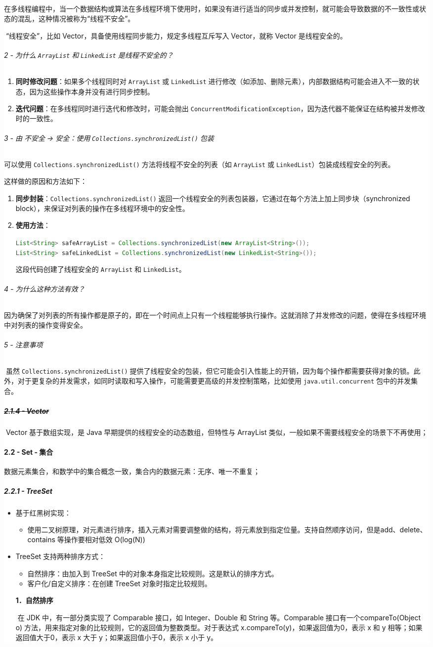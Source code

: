​	在多线程编程中，当一个数据结构或算法在多线程环境下使用时，如果没有进行适当的同步或并发控制，就可能会导致数据的不一致性或状态的混乱，这种情况被称为“线程不安全”。

​	“线程安全”，比如 Vector，具备使用线程同步能力，规定多线程互斥写入 Vector，就称 Vector 是线程安全的。

###### 2 - 为什么 `ArrayList` 和 `LinkedList` 是线程不安全的？

1. **同时修改问题**：如果多个线程同时对 `ArrayList` 或 `LinkedList` 进行修改（如添加、删除元素），内部数据结构可能会进入不一致的状态，因为这些操作本身并没有进行同步控制。

2. **迭代问题**：在多线程同时进行迭代和修改时，可能会抛出 `ConcurrentModificationException`，因为迭代器不能保证在结构被并发修改时的一致性。

###### 3 - 由 不安全 -> 安全：使用 `Collections.synchronizedList()` 包装

可以使用 `Collections.synchronizedList()` 方法将线程不安全的列表（如 `ArrayList` 或 `LinkedList`）包装成线程安全的列表。

这样做的原因和方法如下：

1. **同步封装**：`Collections.synchronizedList()` 返回一个线程安全的列表包装器，它通过在每个方法上加上同步块（synchronized block），来保证对列表的操作在多线程环境中的安全性。

2. **使用方法**：
   ```java
   List<String> safeArrayList = Collections.synchronizedList(new ArrayList<String>());
   List<String> safeLinkedList = Collections.synchronizedList(new LinkedList<String>());
   ```
   这段代码创建了线程安全的 `ArrayList` 和 `LinkedList`。

###### 4 - 为什么这种方法有效？

​	因为确保了对列表的所有操作都是原子的，即在一个时间点上只有一个线程能够执行操作。这就消除了并发修改的问题，使得在多线程环境中对列表的操作变得安全。

######  5 - 注意事项

​	虽然 `Collections.synchronizedList()` 提供了线程安全的包装，但它可能会引入性能上的开销，因为每个操作都需要获得对象的锁。此外，对于更复杂的并发需求，如同时读取和写入操作，可能需要更高级的并发控制策略，比如使用 `java.util.concurrent` 包中的并发集合。

##### ~~2.1.4 - Vector~~

​	Vector 基于数组实现，是 Java 早期提供的线程安全的动态数组，但特性与 ArrayList 类似，一般如果不需要线程安全的场景下不再使用；



#### 2.2 - Set - 集合

​	数据元素集合，和数学中的集合概念一致，集合内的数据元素：无序、唯一不重复；

##### 2.2.1 - TreeSet

- 基于红黑树实现：

  - 使用二叉树原理，对元素进行排序，插入元素对需要调整做的结构，将元素放到指定位量。支持自然顺序访问，但是add、delete、contains 等操作要相对低效 O(log(N))

- TreeSet 支持两种排序方式：

  - 自然排序：由加入到 TreeSet 中的对象本身指定比较规则。这是默认的排序方式。
  - 客户化/自定义排序：在创建 TreeSet 对象时指定比较规则。

  **1．自然排序**

  ​	在 JDK 中，有一部分类实现了 Comparable 接口，如 Integer、Double 和 String 等。Comparable 接口有一个compareTo(Object o) 方法，用来指定对象的比较规则，它的返回值为整数类型。对于表达式 x.compareTo(y)，如果返回值为0，表示 x 和 y 相等；如果返回值大于0，表示 x 大于 y；如果返回值小于0，表示 x 小于 y。
